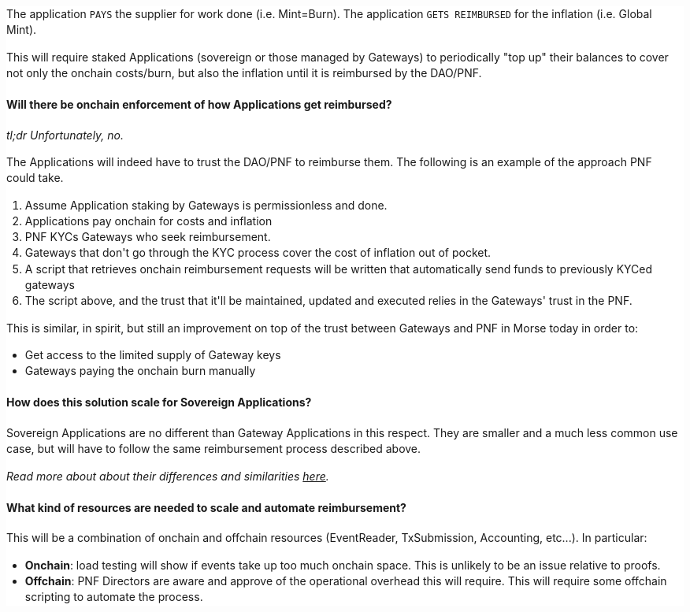 The application `PAYS` the supplier for work done (i.e. Mint=Burn).
The application `GETS REIMBURSED` for the inflation (i.e. Global Mint).

This will require staked Applications (sovereign or those managed by Gateways) to periodically
"top up" their balances to cover not only the onchain costs/burn, but also the inflation
until it is reimbursed by the DAO/PNF.

#### Will there be onchain enforcement of how Applications get reimbursed? 

_tl;dr Unfortunately, no._

The Applications will indeed have to trust the DAO/PNF to reimburse them.
The following is an example of the approach PNF could take.

1. Assume Application staking by Gateways is permissionless and done.
2. Applications pay onchain for costs and inflation
3. PNF KYCs Gateways who seek reimbursement.
4. Gateways that don't go through the KYC process cover the cost of inflation
   out of pocket.
5. A script that retrieves onchain reimbursement requests will be written that
   automatically send funds to previously KYCed gateways
6. The script above, and the trust that it'll be maintained, updated and executed
   relies in the Gateways' trust in the PNF.

This is similar, in spirit, but still an improvement on top of the trust
between Gateways and PNF in Morse today in order to:

- Get access to the limited supply of Gateway keys
- Gateways paying the onchain burn manually

#### How does this solution scale for Sovereign Applications? 

Sovereign Applications are no different than Gateway Applications in this respect.
They are smaller and a much less common use case, but will have to follow the same
reimbursement process described above.

_Read more about about their differences and similarities [here](../primitives/gateways.md)._

#### What kind of resources are needed to scale and automate reimbursement? 

This will be a combination of onchain and offchain resources (EventReader, TxSubmission, Accounting, etc...). In particular:

- **Onchain**: load testing will show if events take up too much onchain space. This is unlikely to be an issue relative to proofs.
- **Offchain**: PNF Directors are aware and approve of the operational overhead this will require. This will require some offchain scripting to automate the process.
